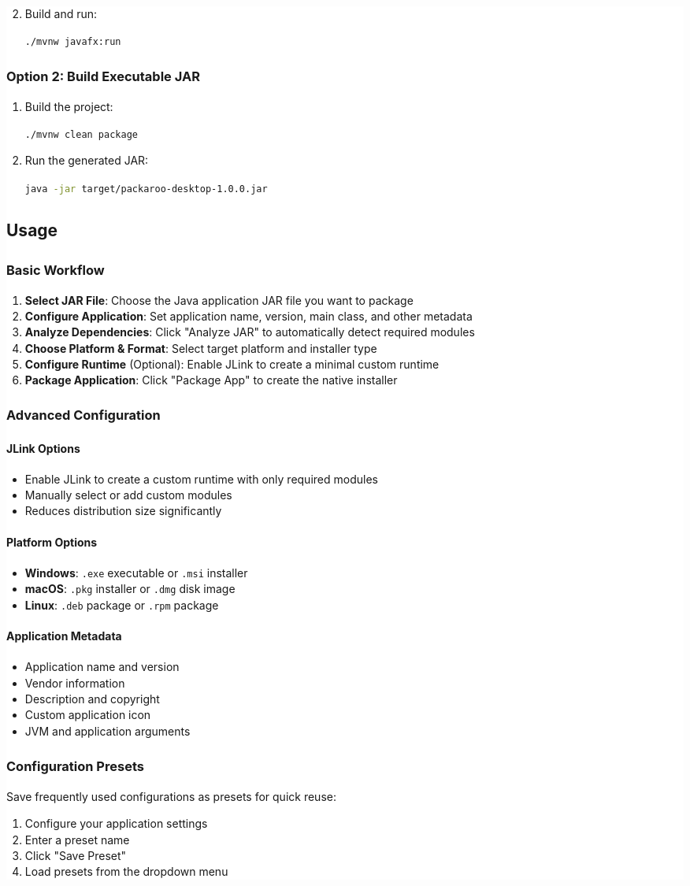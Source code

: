2. Build and run:
   ```bash
   ./mvnw javafx:run
   ```

### Option 2: Build Executable JAR
1. Build the project:
   ```bash
   ./mvnw clean package
   ```

2. Run the generated JAR:
   ```bash
   java -jar target/packaroo-desktop-1.0.0.jar
   ```

## Usage

### Basic Workflow

1. **Select JAR File**: Choose the Java application JAR file you want to package
2. **Configure Application**: Set application name, version, main class, and other metadata
3. **Analyze Dependencies**: Click "Analyze JAR" to automatically detect required modules
4. **Choose Platform & Format**: Select target platform and installer type
5. **Configure Runtime** (Optional): Enable JLink to create a minimal custom runtime
6. **Package Application**: Click "Package App" to create the native installer

### Advanced Configuration

#### JLink Options
- Enable JLink to create a custom runtime with only required modules
- Manually select or add custom modules
- Reduces distribution size significantly

#### Platform Options
- **Windows**: `.exe` executable or `.msi` installer
- **macOS**: `.pkg` installer or `.dmg` disk image
- **Linux**: `.deb` package or `.rpm` package

#### Application Metadata
- Application name and version
- Vendor information
- Description and copyright
- Custom application icon
- JVM and application arguments

### Configuration Presets
Save frequently used configurations as presets for quick reuse:
1. Configure your application settings
2. Enter a preset name
3. Click "Save Preset"
4. Load presets from the dropdown menu
